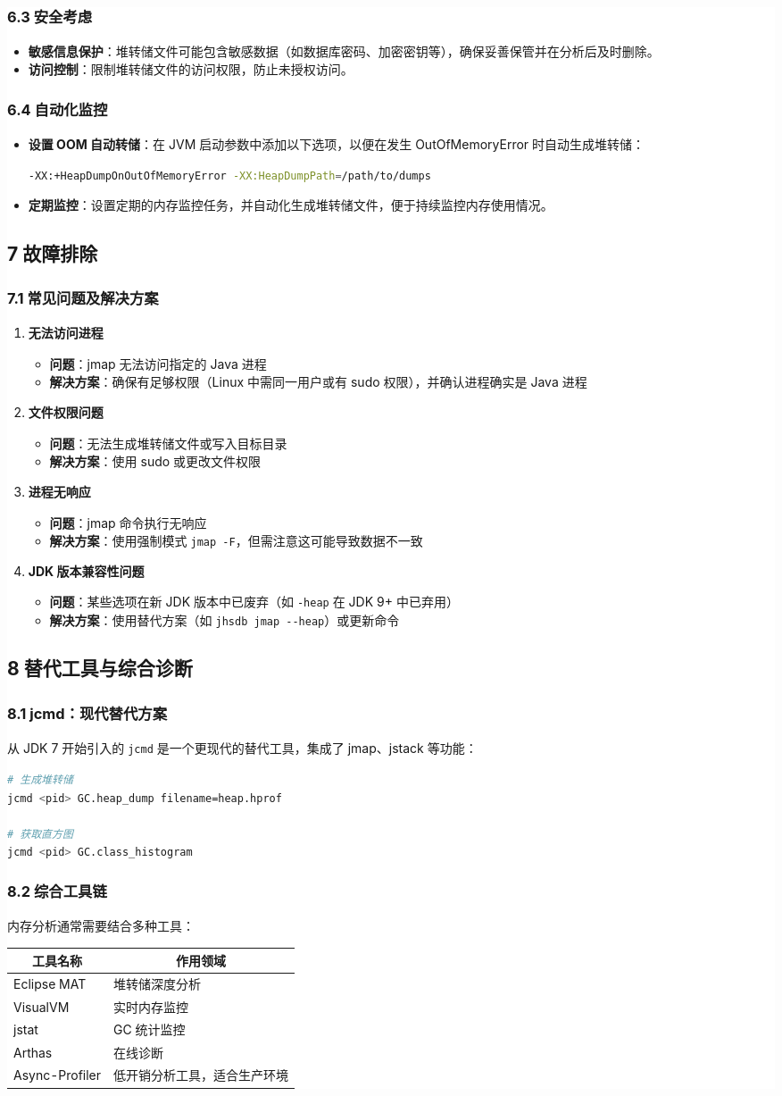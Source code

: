 ### 6.3 安全考虑

- **敏感信息保护**：堆转储文件可能包含敏感数据（如数据库密码、加密密钥等），确保妥善保管并在分析后及时删除。
- **访问控制**：限制堆转储文件的访问权限，防止未授权访问。

### 6.4 自动化监控

- **设置 OOM 自动转储**：在 JVM 启动参数中添加以下选项，以便在发生 OutOfMemoryError 时自动生成堆转储：

  ```bash
  -XX:+HeapDumpOnOutOfMemoryError -XX:HeapDumpPath=/path/to/dumps
  ```

- **定期监控**：设置定期的内存监控任务，并自动化生成堆转储文件，便于持续监控内存使用情况。

## 7 故障排除

### 7.1 常见问题及解决方案

1. **无法访问进程**
   - **问题**：jmap 无法访问指定的 Java 进程
   - **解决方案**：确保有足够权限（Linux 中需同一用户或有 sudo 权限），并确认进程确实是 Java 进程

2. **文件权限问题**
   - **问题**：无法生成堆转储文件或写入目标目录
   - **解决方案**：使用 sudo 或更改文件权限

3. **进程无响应**
   - **问题**：jmap 命令执行无响应
   - **解决方案**：使用强制模式 `jmap -F`，但需注意这可能导致数据不一致

4. **JDK 版本兼容性问题**
   - **问题**：某些选项在新 JDK 版本中已废弃（如 `-heap` 在 JDK 9+ 中已弃用）
   - **解决方案**：使用替代方案（如 `jhsdb jmap --heap`）或更新命令

## 8 替代工具与综合诊断

### 8.1 jcmd：现代替代方案

从 JDK 7 开始引入的 `jcmd` 是一个更现代的替代工具，集成了 jmap、jstack 等功能：

```bash
# 生成堆转储
jcmd <pid> GC.heap_dump filename=heap.hprof

# 获取直方图
jcmd <pid> GC.class_histogram
```

### 8.2 综合工具链

内存分析通常需要结合多种工具：

| 工具名称       | 作用领域                     |
| -------------- | ---------------------------- |
| Eclipse MAT    | 堆转储深度分析               |
| VisualVM       | 实时内存监控                 |
| jstat          | GC 统计监控                  |
| Arthas         | 在线诊断                     |
| Async-Profiler | 低开销分析工具，适合生产环境 |
